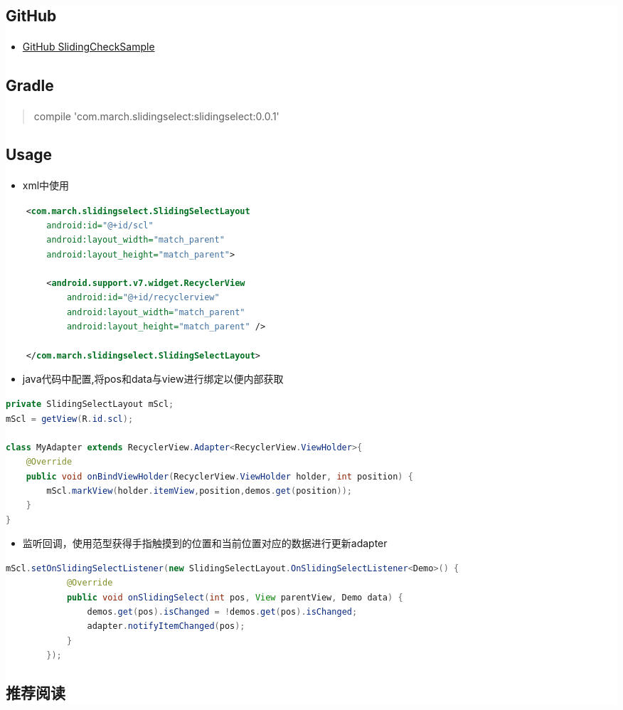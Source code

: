 
## GitHub
- [GitHub SlidingCheckSample](https://github.com/chendongMarch/SlidingCheckSample)

## Gradle
> compile 'com.march.slidingselect:slidingselect:0.0.1'

## Usage
- xml中使用

```xml
	<com.march.slidingselect.SlidingSelectLayout
        android:id="@+id/scl"
        android:layout_width="match_parent"
        android:layout_height="match_parent">

        <android.support.v7.widget.RecyclerView
            android:id="@+id/recyclerview"
            android:layout_width="match_parent"
            android:layout_height="match_parent" />
            
    </com.march.slidingselect.SlidingSelectLayout>
```

- java代码中配置,将pos和data与view进行绑定以便内部获取

```java
private SlidingSelectLayout mScl;
mScl = getView(R.id.scl);

class MyAdapter extends RecyclerView.Adapter<RecyclerView.ViewHolder>{
    @Override
    public void onBindViewHolder(RecyclerView.ViewHolder holder, int position) {
    	mScl.markView(holder.itemView,position,demos.get(position));
    }
}
```

- 监听回调，使用范型获得手指触摸到的位置和当前位置对应的数据进行更新adapter

```java
mScl.setOnSlidingSelectListener(new SlidingSelectLayout.OnSlidingSelectListener<Demo>() {
            @Override
            public void onSlidingSelect(int pos, View parentView, Demo data) {
                demos.get(pos).isChanged = !demos.get(pos).isChanged;
                adapter.notifyItemChanged(pos);
            }
        });
```

## 推荐阅读
